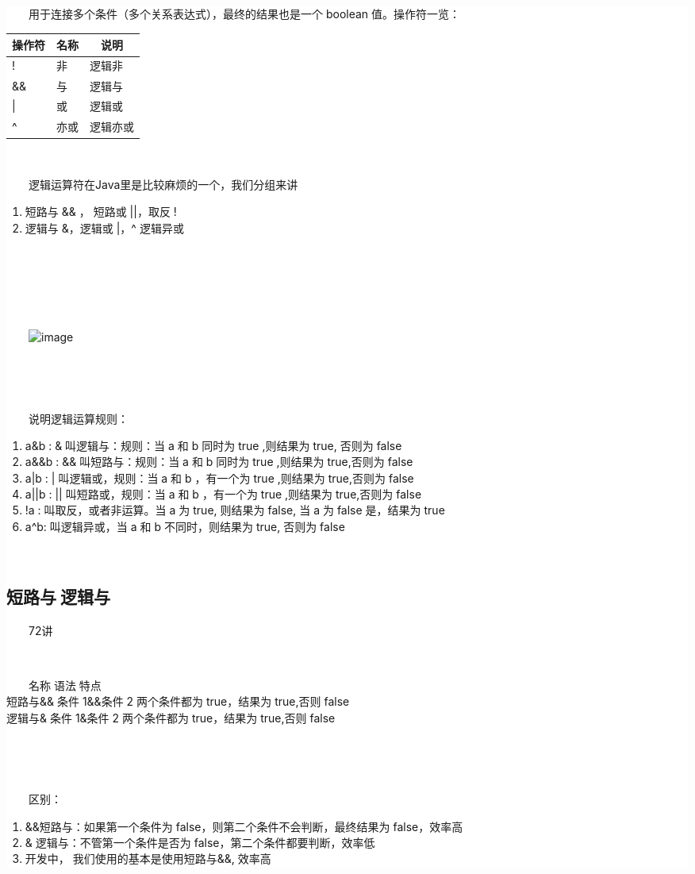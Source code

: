 　　用于连接多个条件（多个关系表达式），最终的结果也是一个 boolean 值。操作符一览：

|操作符|名称|说明|
| --------| ------| ----------|
|!|非|逻辑非|
|&&|与|逻辑与|
|\||或|逻辑或|
|^|亦或|逻辑亦或|

　　‍

　　逻辑运算符在Java里是比较麻烦的一个，我们分组来讲

1. 短路与 && ， 短路或 ||，取反 !
2. 逻辑与 &，逻辑或 |，^ 逻辑异或

　　‍

　　‍

　　‍

　　​![image](https://image.peterjxl.com/blog/image-20221115193512-n33t2yn.png)​

　　‍

　　‍

　　说明逻辑运算规则：

1. a&b : & 叫逻辑与：规则：当 a 和 b 同时为 true ,则结果为 true, 否则为 false
2. a&&b : && 叫短路与：规则：当 a 和 b 同时为 true ,则结果为 true,否则为 false
3. a|b : | 叫逻辑或，规则：当 a 和 b ，有一个为 true ,则结果为 true,否则为 false
4. a||b : || 叫短路或，规则：当 a 和 b ，有一个为 true ,则结果为 true,否则为 false
5. !a : 叫取反，或者非运算。当 a 为 true, 则结果为 false, 当 a 为 false 是，结果为 true
6. a^b: 叫逻辑异或，当 a 和 b 不同时，则结果为 true, 否则为 false

　　‍

## 短路与  逻辑与

　　72讲

　　‍

　　名称 				语法 				特点  
短路与&& 条件 		1&&条件 2 			两个条件都为 true，结果为 true,否则 false  
逻辑与& 条件 			1&条件 2 			两个条件都为 true，结果为 true,否则 false

　　‍

　　‍

　　区别：

1. &&短路与：如果第一个条件为 false，则第二个条件不会判断，最终结果为 false，效率高
2. & 逻辑与：不管第一个条件是否为 false，第二个条件都要判断，效率低
3. 开发中， 我们使用的基本是使用短路与&&, 效率高
